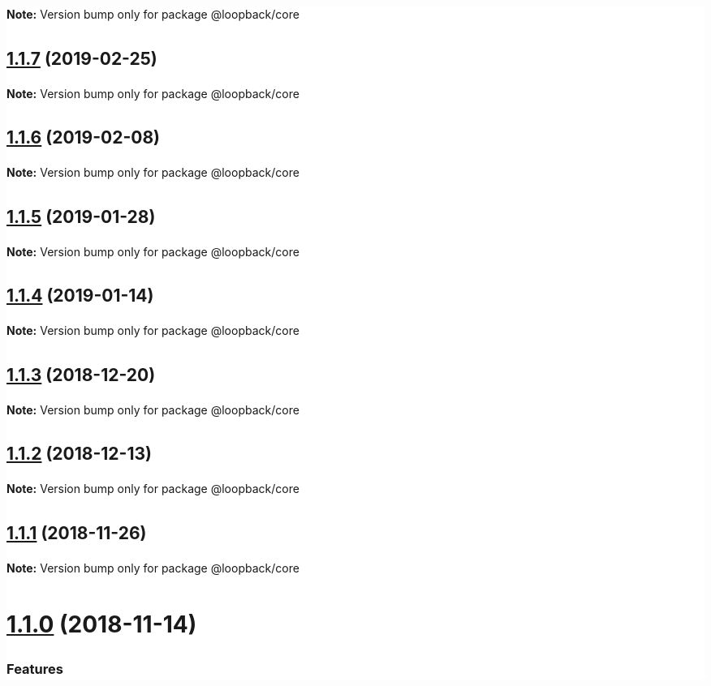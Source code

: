 **Note:** Version bump only for package @loopback/core

## [1.1.7](https://github.com/loopbackio/loopback-next/compare/@loopback/core@1.1.6...@loopback/core@1.1.7) (2019-02-25)

**Note:** Version bump only for package @loopback/core

## [1.1.6](https://github.com/loopbackio/loopback-next/compare/@loopback/core@1.1.5...@loopback/core@1.1.6) (2019-02-08)

**Note:** Version bump only for package @loopback/core

## [1.1.5](https://github.com/loopbackio/loopback-next/compare/@loopback/core@1.1.4...@loopback/core@1.1.5) (2019-01-28)

**Note:** Version bump only for package @loopback/core

## [1.1.4](https://github.com/loopbackio/loopback-next/compare/@loopback/core@1.1.3...@loopback/core@1.1.4) (2019-01-14)

**Note:** Version bump only for package @loopback/core

## [1.1.3](https://github.com/loopbackio/loopback-next/compare/@loopback/core@1.1.2...@loopback/core@1.1.3) (2018-12-20)

**Note:** Version bump only for package @loopback/core

## [1.1.2](https://github.com/loopbackio/loopback-next/compare/@loopback/core@1.1.1...@loopback/core@1.1.2) (2018-12-13)

**Note:** Version bump only for package @loopback/core

## [1.1.1](https://github.com/loopbackio/loopback-next/compare/@loopback/core@1.1.0...@loopback/core@1.1.1) (2018-11-26)

**Note:** Version bump only for package @loopback/core

# [1.1.0](https://github.com/loopbackio/loopback-next/compare/@loopback/core@1.0.1...@loopback/core@1.1.0) (2018-11-14)

### Features
